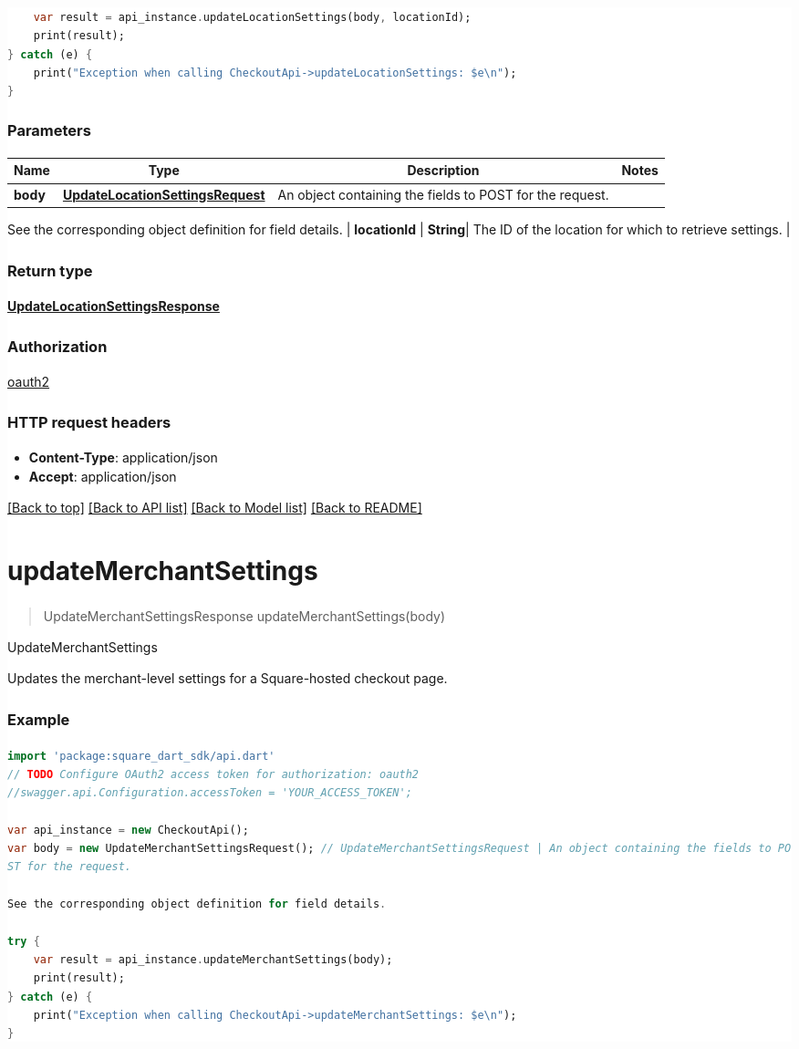 ```dart
    var result = api_instance.updateLocationSettings(body, locationId);
    print(result);
} catch (e) {
    print("Exception when calling CheckoutApi->updateLocationSettings: $e\n");
}
```

### Parameters

Name | Type | Description  | Notes
------------- | ------------- | ------------- | -------------
 **body** | [**UpdateLocationSettingsRequest**](UpdateLocationSettingsRequest.md)| An object containing the fields to POST for the request.

See the corresponding object definition for field details. | 
 **locationId** | **String**| The ID of the location for which to retrieve settings. | 

### Return type

[**UpdateLocationSettingsResponse**](UpdateLocationSettingsResponse.md)

### Authorization

[oauth2](../README.md#oauth2)

### HTTP request headers

 - **Content-Type**: application/json
 - **Accept**: application/json

[[Back to top]](#) [[Back to API list]](../README.md#documentation-for-api-endpoints) [[Back to Model list]](../README.md#documentation-for-models) [[Back to README]](../README.md)

# **updateMerchantSettings**
> UpdateMerchantSettingsResponse updateMerchantSettings(body)

UpdateMerchantSettings

Updates the merchant-level settings for a Square-hosted checkout page.

### Example
```dart
import 'package:square_dart_sdk/api.dart'
// TODO Configure OAuth2 access token for authorization: oauth2
//swagger.api.Configuration.accessToken = 'YOUR_ACCESS_TOKEN';

var api_instance = new CheckoutApi();
var body = new UpdateMerchantSettingsRequest(); // UpdateMerchantSettingsRequest | An object containing the fields to POST for the request.

See the corresponding object definition for field details.

try {
    var result = api_instance.updateMerchantSettings(body);
    print(result);
} catch (e) {
    print("Exception when calling CheckoutApi->updateMerchantSettings: $e\n");
}
```
